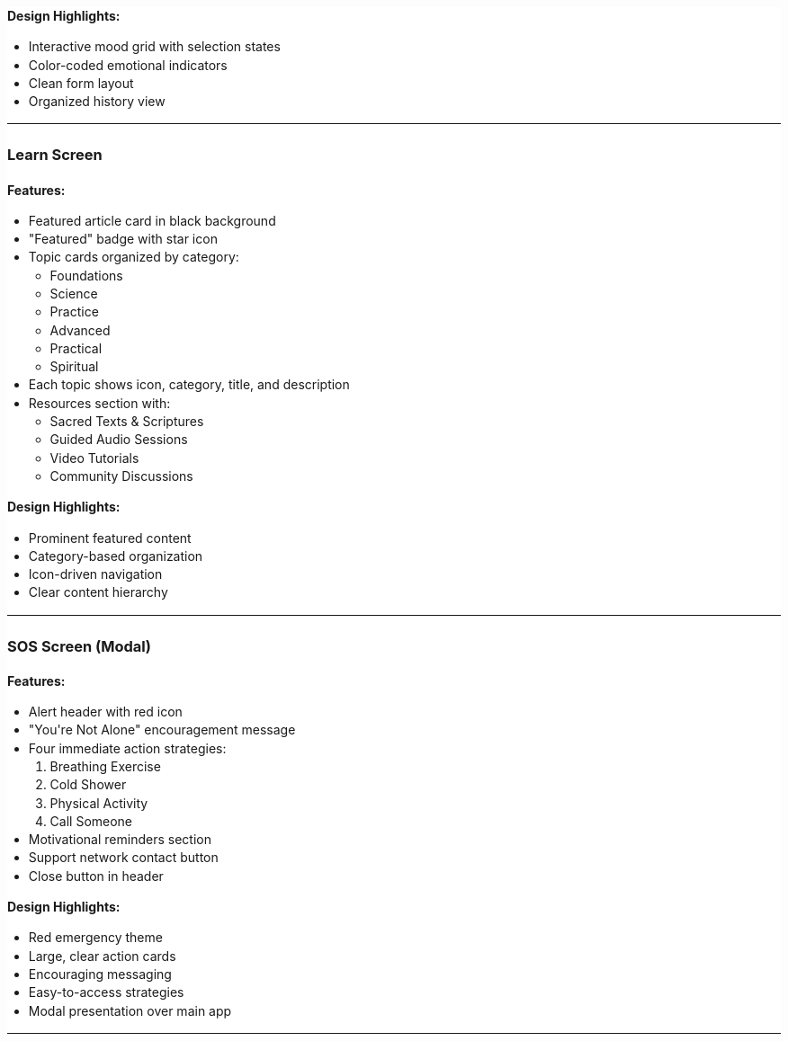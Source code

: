 **Design Highlights:**
- Interactive mood grid with selection states
- Color-coded emotional indicators
- Clean form layout
- Organized history view

---

### Learn Screen
**Features:**
- Featured article card in black background
- "Featured" badge with star icon
- Topic cards organized by category:
  - Foundations
  - Science
  - Practice
  - Advanced
  - Practical
  - Spiritual
- Each topic shows icon, category, title, and description
- Resources section with:
  - Sacred Texts & Scriptures
  - Guided Audio Sessions
  - Video Tutorials
  - Community Discussions

**Design Highlights:**
- Prominent featured content
- Category-based organization
- Icon-driven navigation
- Clear content hierarchy

---

### SOS Screen (Modal)
**Features:**
- Alert header with red icon
- "You're Not Alone" encouragement message
- Four immediate action strategies:
  1. Breathing Exercise
  2. Cold Shower
  3. Physical Activity
  4. Call Someone
- Motivational reminders section
- Support network contact button
- Close button in header

**Design Highlights:**
- Red emergency theme
- Large, clear action cards
- Encouraging messaging
- Easy-to-access strategies
- Modal presentation over main app

---
